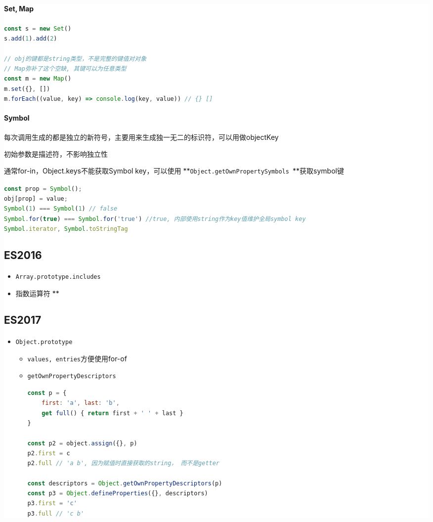 #### Set, Map

```js
const s = new Set()
s.add(1).add(2)

// obj的键都是string类型，不是完整的键值对对象
// Map弥补了这个空缺, 其键可以为任意类型
const m = new Map()
m.set({}, [])
m.forEach((value, key) => console.log(key, value)) // {} []
```

#### Symbol

每次调用生成的都是独立的新符号，主要用来生成独一无二的标识符，可以用做objectKey

初始参数是描述符，不影响独立性

通常for-in，Object.keys不能获取Symbol key，可以使用 **`Object.getOwnPropertySymbols `**获取symbol键

```js
const prop = Symbol();
obj[prop] = value;
Symbol(1) === Symbol(1) // false
Symbol.for(true) === Symbol.for('true') //true, 内部使用string作为key值维护全局symbol key
Symbol.iterator, Symbol.toStringTag
```

## ES2016

- `Array.prototype.includes`

- 指数运算符 **

## ES2017

- `Object.prototype`

  - `values, entries`方便使用for-of

  - `getOwnPropertyDescriptors`

    ```js
    const p = {
        first: 'a', last: 'b',
        get full() { return first + ' ' + last }
    }
    
    const p2 = object.assign({}, p)
    p2.first = c
    p2.full // 'a b', 因为赋值时直接获取的string， 而不是getter
    
    const descriptors = Object.getOwnPropertyDescriptors(p)
    const p3 = Object.defineProperties({}, descriptors)
    p3.first = 'c'
    p3.full // 'c b'
    ```
  